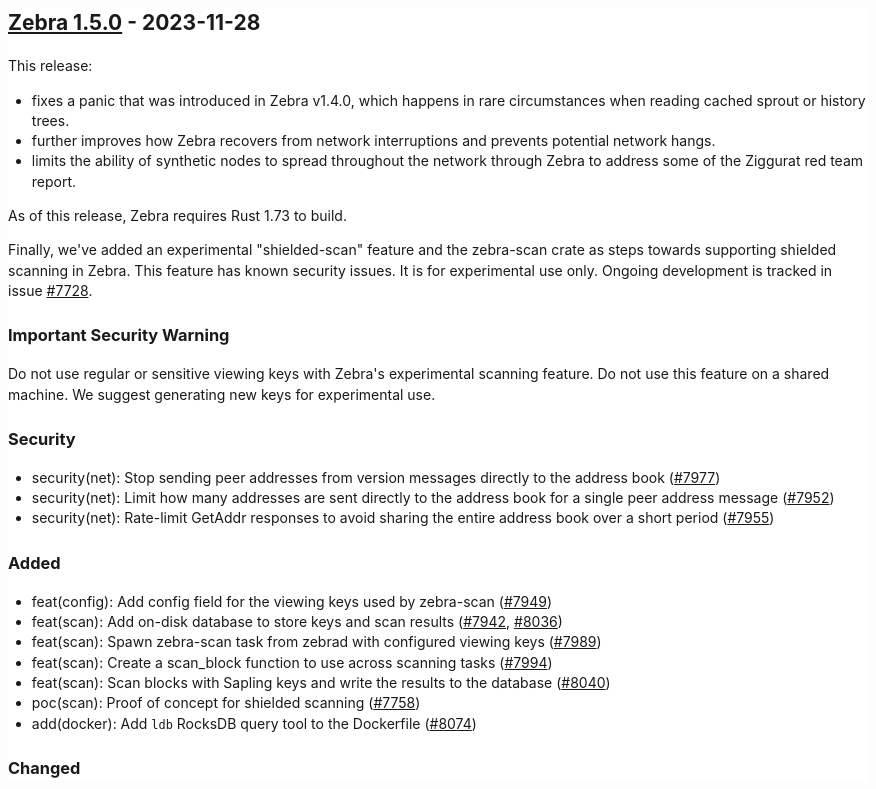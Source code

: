 
## [Zebra 1.5.0](https://github.com/ZcashFoundation/zebra/releases/tag/v1.5.0) - 2023-11-28

This release:
- fixes a panic that was introduced in Zebra v1.4.0, which happens in rare circumstances when reading cached sprout or history trees.
- further improves how Zebra recovers from network interruptions and prevents potential network hangs.
- limits the ability of synthetic nodes to spread throughout the network through Zebra to address some of the Ziggurat red team report.

As of this release, Zebra requires Rust 1.73 to build.

Finally, we've added an experimental "shielded-scan" feature and the zebra-scan crate as steps
towards supporting shielded scanning in Zebra. This feature has known security issues.
It is for experimental use only. Ongoing development is tracked in issue [#7728](https://github.com/ZcashFoundation/zebra/issues/7728).

### Important Security Warning

Do not use regular or sensitive viewing keys with Zebra's experimental scanning feature. Do not use this
feature on a shared machine. We suggest generating new keys for experimental use.

### Security

- security(net): Stop sending peer addresses from version messages directly to the address book ([#7977](https://github.com/ZcashFoundation/zebra/pull/7977))
- security(net): Limit how many addresses are sent directly to the address book for a single peer address message ([#7952](https://github.com/ZcashFoundation/zebra/pull/7952))
- security(net): Rate-limit GetAddr responses to avoid sharing the entire address book over a short period ([#7955](https://github.com/ZcashFoundation/zebra/pull/7955))

### Added

- feat(config): Add config field for the viewing keys used by zebra-scan ([#7949](https://github.com/ZcashFoundation/zebra/pull/7949))
- feat(scan): Add on-disk database to store keys and scan results ([#7942](https://github.com/ZcashFoundation/zebra/pull/7942), [#8036](https://github.com/ZcashFoundation/zebra/pull/8036))
- feat(scan): Spawn zebra-scan task from zebrad with configured viewing keys ([#7989](https://github.com/ZcashFoundation/zebra/pull/7989))
- feat(scan): Create a scan_block function to use across scanning tasks ([#7994](https://github.com/ZcashFoundation/zebra/pull/7994))
- feat(scan): Scan blocks with Sapling keys and write the results to the database ([#8040](https://github.com/ZcashFoundation/zebra/pull/8040))
- poc(scan): Proof of concept for shielded scanning ([#7758](https://github.com/ZcashFoundation/zebra/pull/7758))
- add(docker): Add `ldb` RocksDB query tool to the Dockerfile ([#8074](https://github.com/ZcashFoundation/zebra/pull/8074))

### Changed
